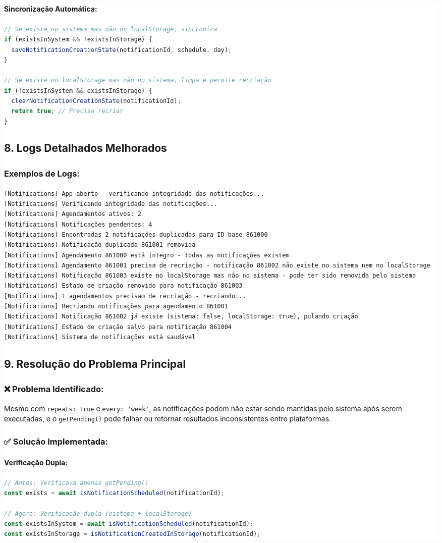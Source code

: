 #### Sincronização Automática:
```typescript
// Se existe no sistema mas não no localStorage, sincroniza
if (existsInSystem && !existsInStorage) {
  saveNotificationCreationState(notificationId, schedule, day);
}

// Se existe no localStorage mas não no sistema, limpa e permite recriação
if (!existsInSystem && existsInStorage) {
  clearNotificationCreationState(notificationId);
  return true; // Precisa recriar
}
```

## 8. Logs Detalhados Melhorados

### Exemplos de Logs:
```
[Notifications] App aberto - verificando integridade das notificações...
[Notifications] Verificando integridade das notificações...
[Notifications] Agendamentos ativos: 2
[Notifications] Notificações pendentes: 4
[Notifications] Encontradas 2 notificações duplicadas para ID base 861000
[Notifications] Notificação duplicada 861001 removida
[Notifications] Agendamento 861000 está íntegro - todas as notificações existem
[Notifications] Agendamento 861001 precisa de recriação - notificação 861002 não existe no sistema nem no localStorage
[Notifications] Notificação 861003 existe no localStorage mas não no sistema - pode ter sido removida pelo sistema
[Notifications] Estado de criação removido para notificação 861003
[Notifications] 1 agendamentos precisam de recriação - recriando...
[Notifications] Recriando notificações para agendamento 861001
[Notifications] Notificação 861002 já existe (sistema: false, localStorage: true), pulando criação
[Notifications] Estado de criação salvo para notificação 861004
[Notifications] Sistema de notificações está saudável
```

## 9. Resolução do Problema Principal

### ❌ **Problema Identificado:**
Mesmo com `repeats: true` e `every: 'week'`, as notificações podem não estar sendo mantidas pelo sistema após serem executadas, e o `getPending()` pode falhar ou retornar resultados inconsistentes entre plataformas.

### ✅ **Solução Implementada:**

#### Verificação Dupla:
```typescript
// Antes: Verificava apenas getPending()
const exists = await isNotificationScheduled(notificationId);

// Agora: Verificação dupla (sistema + localStorage)
const existsInSystem = await isNotificationScheduled(notificationId);
const existsInStorage = isNotificationCreatedInStorage(notificationId);
```
